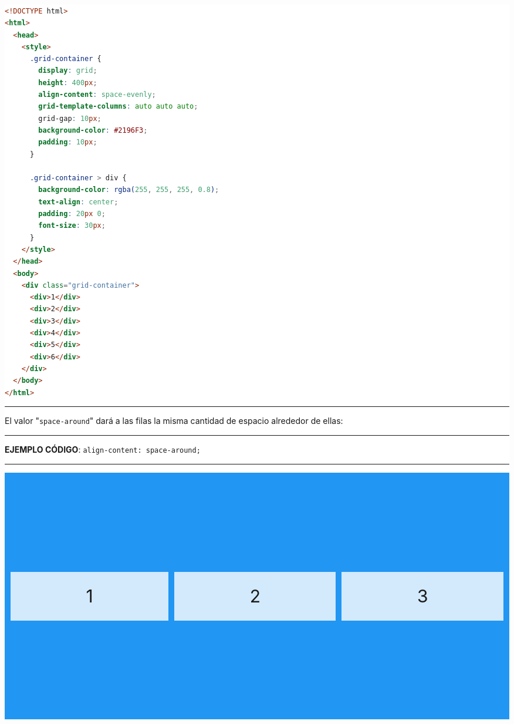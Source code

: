 ```html
<!DOCTYPE html>
<html>
  <head>
    <style>
      .grid-container {
        display: grid;
        height: 400px;
        align-content: space-evenly;
        grid-template-columns: auto auto auto;
        grid-gap: 10px;
        background-color: #2196F3;
        padding: 10px;
      }

      .grid-container > div {
        background-color: rgba(255, 255, 255, 0.8);
        text-align: center;
        padding: 20px 0;
        font-size: 30px;
      }
    </style>
  </head>
  <body>
    <div class="grid-container">
      <div>1</div>
      <div>2</div>
      <div>3</div>  
      <div>4</div>
      <div>5</div>
      <div>6</div>  
    </div>
  </body>
</html>
```

---------------------------------------------------------------------------

El valor "`space-around`" dará a las filas la misma cantidad de espacio alrededor de ellas:

---------------------------------------------------------------------------

**EJEMPLO CÓDIGO**: `align-content: space-around;`

---------------------------------------------------------------------------

<div class="grid-container" style="display: grid;
        height: 400px;
        align-content: space-around;
        grid-template-columns: auto auto auto;
        grid-gap: 10px;
        background-color: #2196F3;
        padding: 10px;">
  <div style="background-color: rgba(255, 255, 255, 0.8);
        text-align: center;
        padding: 20px 0;
        font-size: 30px">1</div>
  <div style="background-color: rgba(255, 255, 255, 0.8);
        text-align: center;
        padding: 20px 0;
        font-size: 30px">2</div>
  <div style="background-color: rgba(255, 255, 255, 0.8);
        text-align: center;
        padding: 20px 0;
        font-size: 30px">3</div>  
  <div style="background-color: rgba(255, 255, 255, 0.8);